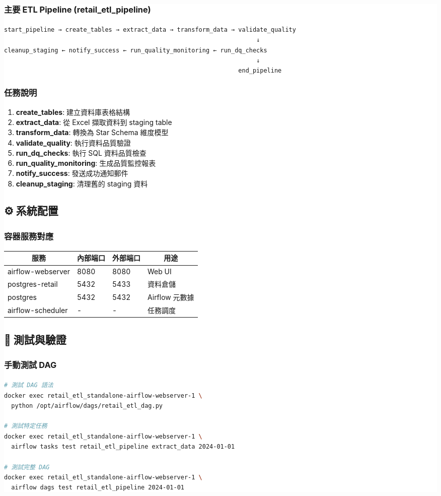 ### 主要 ETL Pipeline (retail_etl_pipeline)

```
start_pipeline → create_tables → extract_data → transform_data → validate_quality
                                                                      ↓
cleanup_staging ← notify_success ← run_quality_monitoring ← run_dq_checks
                                                                      ↓
                                                                 end_pipeline
```

### 任務說明
1. **create_tables**: 建立資料庫表格結構
2. **extract_data**: 從 Excel 擷取資料到 staging table
3. **transform_data**: 轉換為 Star Schema 維度模型
4. **validate_quality**: 執行資料品質驗證
5. **run_dq_checks**: 執行 SQL 資料品質檢查
6. **run_quality_monitoring**: 生成品質監控報表
7. **notify_success**: 發送成功通知郵件
8. **cleanup_staging**: 清理舊的 staging 資料

## ⚙️ 系統配置

### 容器服務對應
| 服務 | 內部端口 | 外部端口 | 用途 |
|------|----------|----------|------|
| airflow-webserver | 8080 | 8080 | Web UI |
| postgres-retail | 5432 | 5433 | 資料倉儲 |
| postgres | 5432 | 5432 | Airflow 元數據 |
| airflow-scheduler | - | - | 任務調度 |

## 🧪 測試與驗證

### 手動測試 DAG

```bash
# 測試 DAG 語法
docker exec retail_etl_standalone-airflow-webserver-1 \
  python /opt/airflow/dags/retail_etl_dag.py

# 測試特定任務
docker exec retail_etl_standalone-airflow-webserver-1 \
  airflow tasks test retail_etl_pipeline extract_data 2024-01-01

# 測試完整 DAG
docker exec retail_etl_standalone-airflow-webserver-1 \
  airflow dags test retail_etl_pipeline 2024-01-01
```
